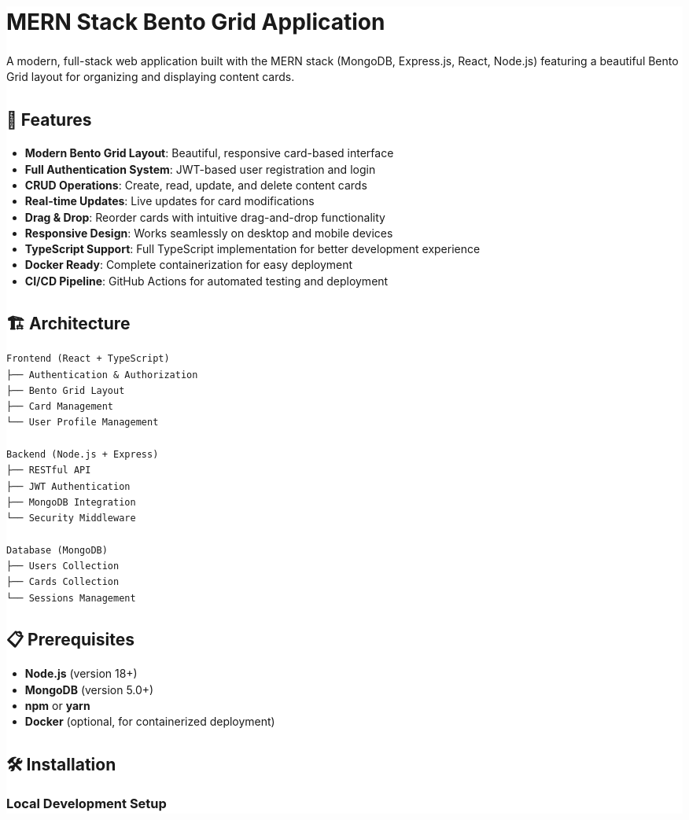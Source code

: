 # MERN Stack Bento Grid Application

A modern, full-stack web application built with the MERN stack (MongoDB, Express.js, React, Node.js) featuring a beautiful Bento Grid layout for organizing and displaying content cards.

## 🚀 Features

- **Modern Bento Grid Layout**: Beautiful, responsive card-based interface
- **Full Authentication System**: JWT-based user registration and login
- **CRUD Operations**: Create, read, update, and delete content cards
- **Real-time Updates**: Live updates for card modifications
- **Drag & Drop**: Reorder cards with intuitive drag-and-drop functionality
- **Responsive Design**: Works seamlessly on desktop and mobile devices
- **TypeScript Support**: Full TypeScript implementation for better development experience
- **Docker Ready**: Complete containerization for easy deployment
- **CI/CD Pipeline**: GitHub Actions for automated testing and deployment

## 🏗️ Architecture

```
Frontend (React + TypeScript)
├── Authentication & Authorization
├── Bento Grid Layout
├── Card Management
└── User Profile Management

Backend (Node.js + Express)
├── RESTful API
├── JWT Authentication
├── MongoDB Integration
└── Security Middleware

Database (MongoDB)
├── Users Collection
├── Cards Collection
└── Sessions Management
```

## 📋 Prerequisites

- **Node.js** (version 18+)
- **MongoDB** (version 5.0+)
- **npm** or **yarn**
- **Docker** (optional, for containerized deployment)

## 🛠️ Installation

### Local Development Setup
